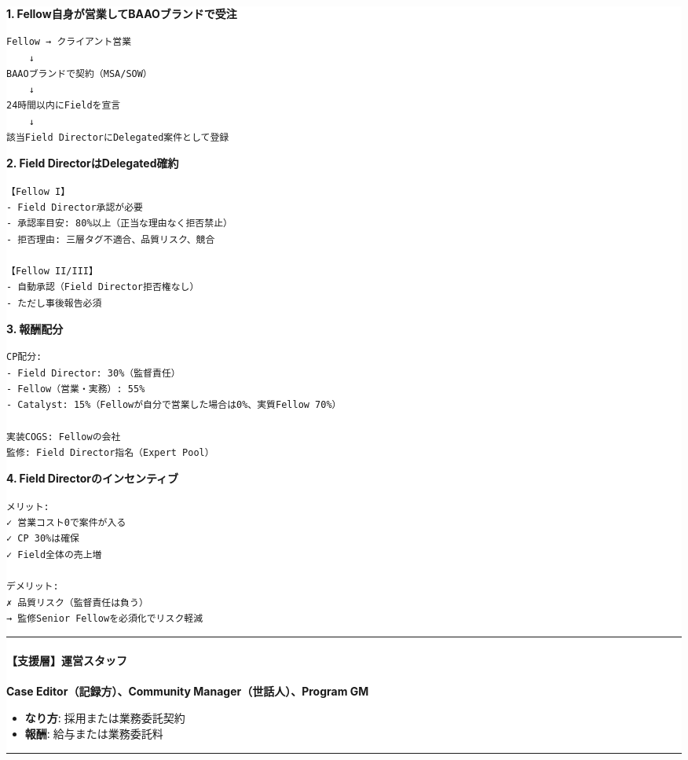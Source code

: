 **1. Fellow自身が営業してBAAOブランドで受注**
```
Fellow → クライアント営業
    ↓
BAAOブランドで契約（MSA/SOW）
    ↓
24時間以内にFieldを宣言
    ↓
該当Field DirectorにDelegated案件として登録
```

**2. Field DirectorはDelegated確約**
```
【Fellow I】
- Field Director承認が必要
- 承認率目安: 80%以上（正当な理由なく拒否禁止）
- 拒否理由: 三層タグ不適合、品質リスク、競合

【Fellow II/III】
- 自動承認（Field Director拒否権なし）
- ただし事後報告必須
```

**3. 報酬配分**
```
CP配分:
- Field Director: 30%（監督責任）
- Fellow（営業・実務）: 55%
- Catalyst: 15%（Fellowが自分で営業した場合は0%、実質Fellow 70%）

実装COGS: Fellowの会社
監修: Field Director指名（Expert Pool）
```

**4. Field Directorのインセンティブ**
```
メリット:
✓ 営業コスト0で案件が入る
✓ CP 30%は確保
✓ Field全体の売上増

デメリット:
✗ 品質リスク（監督責任は負う）
→ 監修Senior Fellowを必須化でリスク軽減
```

---

#### 【支援層】運営スタッフ

**Case Editor（記録方）、Community Manager（世話人）、Program GM**
- **なり方**: 採用または業務委託契約
- **報酬**: 給与または業務委託料

---
